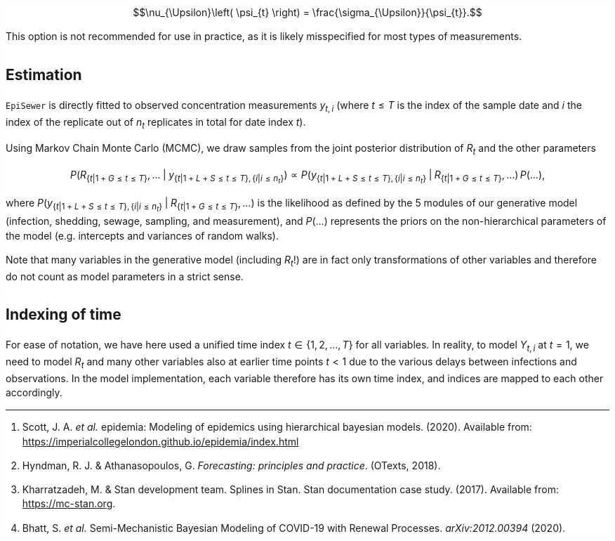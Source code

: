 $$\nu_{\Upsilon}\left( \psi_{t} \right) = \frac{\sigma_{\Upsilon}}{\psi_{t}}.$$

This option is not recommended for use in practice, as it is likely
misspecified for most types of measurements.

## Estimation

`EpiSewer` is directly fitted to observed concentration measurements
$y_{t,i}$ (where $t \leq T$ is the index of the sample date and $i$ the
index of the replicate out of $n_{t}$ replicates in total for date index
$t$).

Using Markov Chain Monte Carlo (MCMC), we draw samples from the joint
posterior distribution of $R_{t}$ and the other parameters

$$P\left( R_{\{ t|1 + G \leq t \leq T\}},\ldots\; \middle| \; y_{\{ t{|1 + L + S \leq t \leq T\},\{ i|}i \leq n_{t}\}} \right) \propto P\left( y_{\{ t{|1 + L + S \leq t \leq T\},\{ i|}i \leq n_{t}\}}\; \middle| \; R_{\{ t|1 + G \leq t \leq T\}},\ldots \right)\, P(\ldots),$$

where
$P\left( y_{\{ t{|1 + L + S \leq t \leq T\},\{ i|}i \leq n_{t}\}}\; \middle| \; R_{\{ t|1 + G \leq t \leq T\}},\ldots \right)$
is the likelihood as defined by the 5 modules of our generative model
(infection, shedding, sewage, sampling, and measurement), and
$P(\ldots)$ represents the priors on the non-hierarchical parameters of
the model (e.g. intercepts and variances of random walks).

Note that many variables in the generative model (including $R_{t}$!)
are in fact only transformations of other variables and therefore do not
count as model parameters in a strict sense.

## Indexing of time

For ease of notation, we have here used a unified time index
$t \in \{ 1,2,\ldots,T\}$ for all variables. In reality, to model
$\Upsilon_{t,i}$ at $t = 1$, we need to model $R_{t}$ and many other
variables also at earlier time points $t < 1$ due to the various delays
between infections and observations. In the model implementation, each
variable therefore has its own time index, and indices are mapped to
each other accordingly.

------------------------------------------------------------------------

1.  Scott, J. A. *et al.* epidemia: Modeling of epidemics using
    hierarchical bayesian models. (2020). Available from:
    <https://imperialcollegelondon.github.io/epidemia/index.html>

2.  Hyndman, R. J. & Athanasopoulos, G. *Forecasting: principles and
    practice*. (OTexts, 2018).

3.  Kharratzadeh, M. & Stan development team. Splines in Stan. Stan
    documentation case study. (2017). Available from:
    <https://mc-stan.org>.

4.  Bhatt, S. *et al.* Semi-Mechanistic Bayesian Modeling of COVID-19
    with Renewal Processes. *arXiv:2012.00394* (2020).
